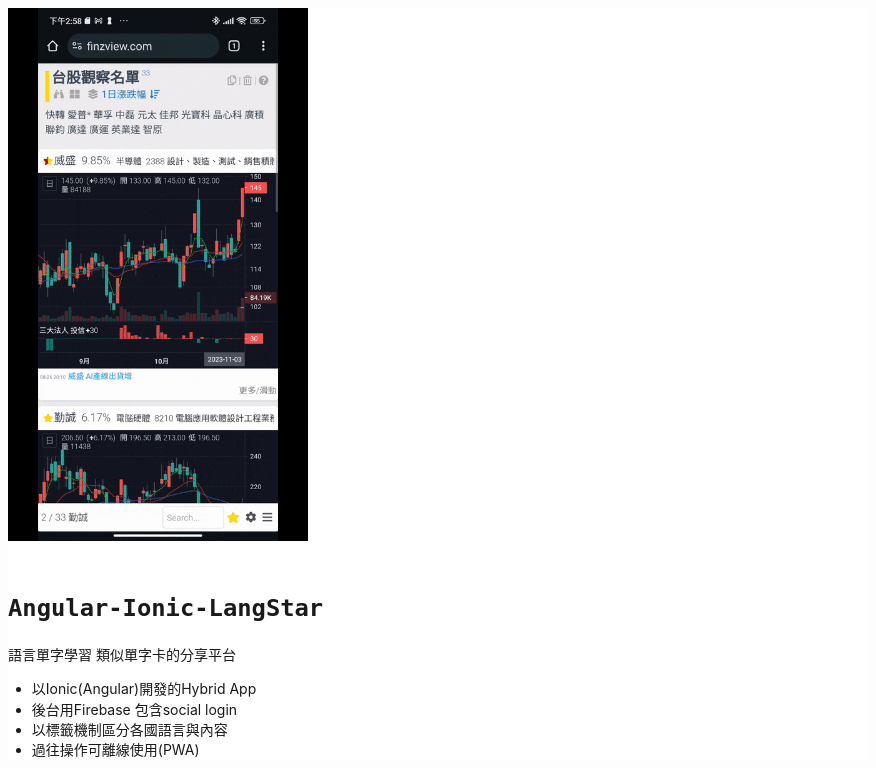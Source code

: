<img src="images/Finzview/finzview_settings.gif" alt="image" width="300" height="auto">


# `Angular-Ionic-LangStar`
語言單字學習 類似單字卡的分享平台
- 以Ionic(Angular)開發的Hybrid App
- 後台用Firebase 包含social login
- 以標籤機制區分各國語言與內容
- 過往操作可離線使用(PWA)
